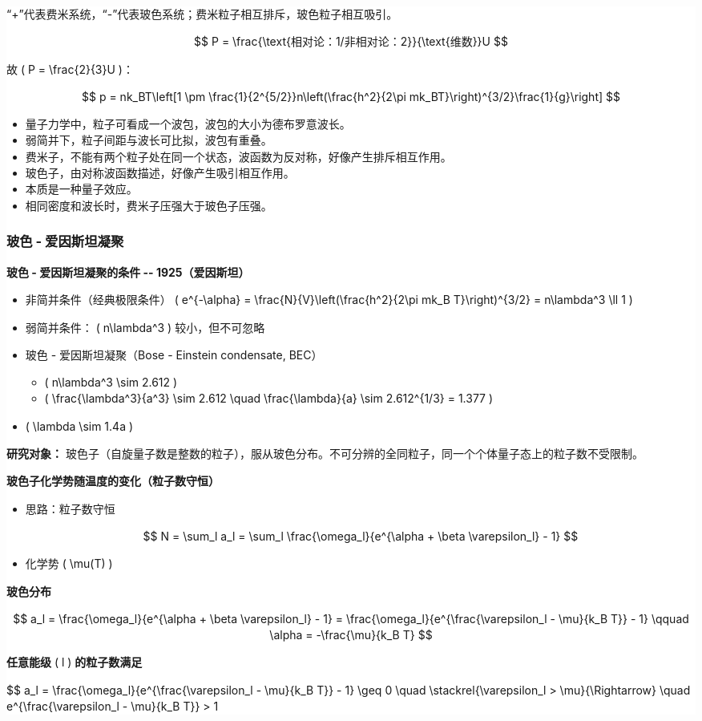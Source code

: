 “+”代表费米系统，“-”代表玻色系统；费米粒子相互排斥，玻色粒子相互吸引。

$$
P = \frac{\text{相对论：1/非相对论：2}}{\text{维数}}U
$$

故 \( P = \frac{2}{3}U \)：

$$
p = nk_BT\left[1 \pm \frac{1}{2^{5/2}}n\left(\frac{h^2}{2\pi mk_BT}\right)^{3/2}\frac{1}{g}\right]
$$

- 量子力学中，粒子可看成一个波包，波包的大小为德布罗意波长。
- 弱简并下，粒子间距与波长可比拟，波包有重叠。
- 费米子，不能有两个粒子处在同一个状态，波函数为反对称，好像产生排斥相互作用。
- 玻色子，由对称波函数描述，好像产生吸引相互作用。
- 本质是一种量子效应。
- 相同密度和波长时，费米子压强大于玻色子压强。

### 玻色 - 爱因斯坦凝聚

**玻色 - 爱因斯坦凝聚的条件 -- 1925（爱因斯坦）**

- 非简并条件（经典极限条件） \( e^{-\alpha} = \frac{N}{V}\left(\frac{h^2}{2\pi mk_B T}\right)^{3/2} = n\lambda^3 \ll 1 \)
- 弱简并条件： \( n\lambda^3 \) 较小，但不可忽略
- 玻色 - 爱因斯坦凝聚（Bose - Einstein condensate, BEC）

    - \( n\lambda^3 \sim 2.612 \)
    - \( \frac{\lambda^3}{a^3} \sim 2.612 \quad \frac{\lambda}{a} \sim 2.612^{1/3} = 1.377 \)

- \( \lambda \sim 1.4a \)

**研究对象：** 玻色子（自旋量子数是整数的粒子），服从玻色分布。不可分辨的全同粒子，同一个个体量子态上的粒子数不受限制。

**玻色子化学势随温度的变化（粒子数守恒）**

- 思路：粒子数守恒

    $$
    N = \sum_l a_l = \sum_l \frac{\omega_l}{e^{\alpha + \beta \varepsilon_l} - 1}
    $$

- 化学势 \( \mu(T) \)

**玻色分布**

$$
a_l = \frac{\omega_l}{e^{\alpha + \beta \varepsilon_l} - 1} = \frac{\omega_l}{e^{\frac{\varepsilon_l - \mu}{k_B T}} - 1}
\qquad
\alpha = -\frac{\mu}{k_B T}
$$

**任意能级** \( l \) **的粒子数满足**

$$
a_l = \frac{\omega_l}{e^{\frac{\varepsilon_l - \mu}{k_B T}} - 1} \geq 0 \quad \stackrel{\varepsilon_l > \mu}{\Rightarrow} \quad e^{\frac{\varepsilon_l - \mu}{k_B T}} > 1
